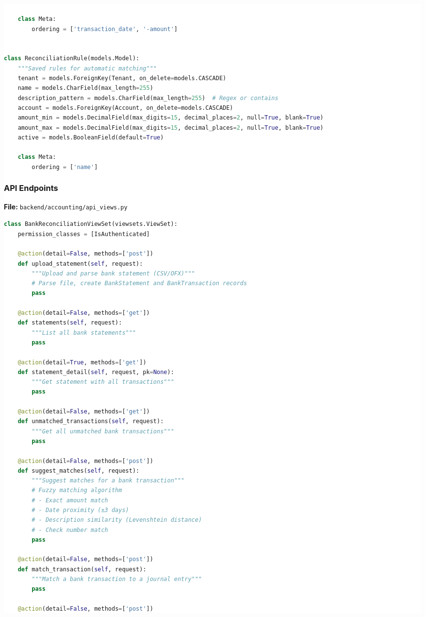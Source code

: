 ```python

    class Meta:
        ordering = ['transaction_date', '-amount']


class ReconciliationRule(models.Model):
    """Saved rules for automatic matching"""
    tenant = models.ForeignKey(Tenant, on_delete=models.CASCADE)
    name = models.CharField(max_length=255)
    description_pattern = models.CharField(max_length=255)  # Regex or contains
    account = models.ForeignKey(Account, on_delete=models.CASCADE)
    amount_min = models.DecimalField(max_digits=15, decimal_places=2, null=True, blank=True)
    amount_max = models.DecimalField(max_digits=15, decimal_places=2, null=True, blank=True)
    active = models.BooleanField(default=True)

    class Meta:
        ordering = ['name']
```

### API Endpoints

**File:** `backend/accounting/api_views.py`

```python
class BankReconciliationViewSet(viewsets.ViewSet):
    permission_classes = [IsAuthenticated]

    @action(detail=False, methods=['post'])
    def upload_statement(self, request):
        """Upload and parse bank statement (CSV/OFX)"""
        # Parse file, create BankStatement and BankTransaction records
        pass

    @action(detail=False, methods=['get'])
    def statements(self, request):
        """List all bank statements"""
        pass

    @action(detail=True, methods=['get'])
    def statement_detail(self, request, pk=None):
        """Get statement with all transactions"""
        pass

    @action(detail=False, methods=['get'])
    def unmatched_transactions(self, request):
        """Get all unmatched bank transactions"""
        pass

    @action(detail=False, methods=['post'])
    def suggest_matches(self, request):
        """Suggest matches for a bank transaction"""
        # Fuzzy matching algorithm
        # - Exact amount match
        # - Date proximity (±3 days)
        # - Description similarity (Levenshtein distance)
        # - Check number match
        pass

    @action(detail=False, methods=['post'])
    def match_transaction(self, request):
        """Match a bank transaction to a journal entry"""
        pass

    @action(detail=False, methods=['post'])
```